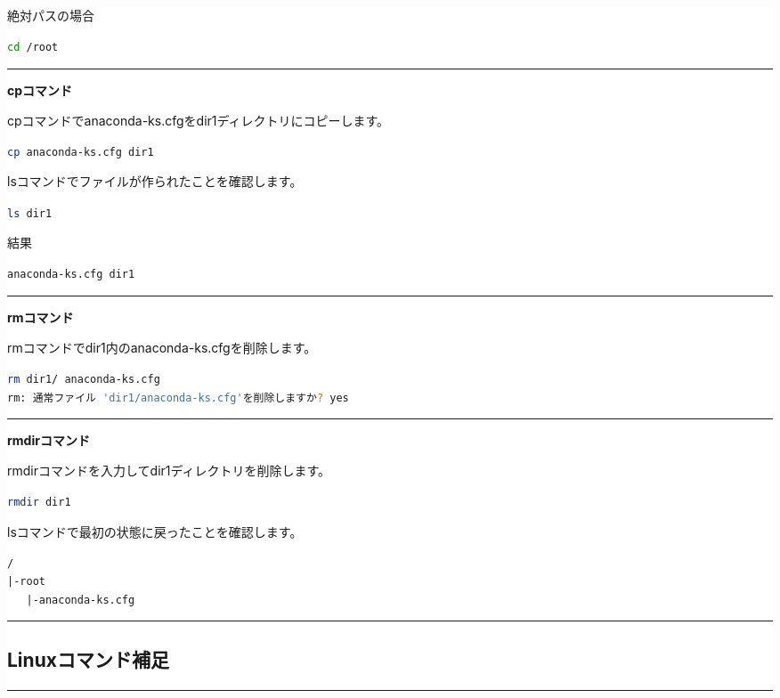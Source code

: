 絶対パスの場合

```bash
cd /root
```

---

**cpコマンド**

cpコマンドでanaconda-ks.cfgをdir1ディレクトリにコピーします。

```bash
cp anaconda-ks.cfg dir1
```

lsコマンドでファイルが作られたことを確認します。

```bash
ls dir1
```

結果

```text
anaconda-ks.cfg dir1
```

---

**rmコマンド**

rmコマンドでdir1内のanaconda-ks.cfgを削除します。

```bash
rm dir1/ anaconda-ks.cfg
rm: 通常ファイル 'dir1/anaconda-ks.cfg'を削除しますか? yes
```

---

**rmdirコマンド**

rmdirコマンドを入力してdir1ディレクトリを削除します。

```bash
rmdir dir1
```

lsコマンドで最初の状態に戻ったことを確認します。

```text
/
|-root
   |-anaconda-ks.cfg
```

---

## Linuxコマンド補足

---
